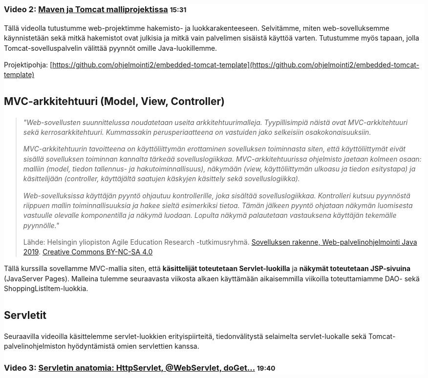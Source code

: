 
### Video 2: [Maven ja Tomcat malliprojektissa](https://web.microsoftstream.com/video/527282e4-961e-453e-a350-af766e50559f) <small>15:31</small>

<iframe width="640" height="360" src="https://web.microsoftstream.com/embed/video/527282e4-961e-453e-a350-af766e50559f?autoplay=false&amp;showinfo=true" allowfullscreen style="border:none;"></iframe>

Tällä videolla tutustumme web-projektimme hakemisto- ja luokkarakenteeseen. Selvitämme, miten web-sovelluksemme käynnistetään sekä mitkä hakemistot ovat julkisia ja mitkä vain palvelimen sisäistä käyttöä varten. Tutustumme myös tapaan, jolla Tomcat-sovelluspalvelin välittää pyynnöt omille Java-luokillemme.

Projektipohja: [https://github.com/ohjelmointi2/embedded-tomcat-template](https://github.com/ohjelmointi2/embedded-tomcat-template)





## MVC-arkkitehtuuri (Model, View, Controller)

> *"Web-sovellusten suunnittelussa noudatetaan useita arkkitehtuurimalleja. Tyypillisimpiä näistä ovat MVC-arkkitehtuuri sekä kerrosarkkitehtuuri. Kummassakin perusperiaatteena on vastuiden jako selkeisiin osakokonaisuuksiin.*
>
> *MVC-arkkitehtuurin tavoitteena on käyttöliittymän erottaminen sovelluksen toiminnasta siten, että käyttöliittymät eivät sisällä sovelluksen toiminnan kannalta tärkeää sovelluslogiikkaa. MVC-arkkitehtuurissa ohjelmisto jaetaan kolmeen osaan: malliin (model, tiedon tallennus- ja hakutoiminnallisuus), näkymään (view, käyttöliittymän ulkoasu ja tiedon esitystapa) ja käsittelijään (controller, käyttäjältä saatujen käskyjen käsittely sekä sovelluslogiikka).*
> 
> *Web-sovelluksissa käyttäjän pyyntö ohjautuu kontrollerille, joka sisältää sovelluslogiikkaa. Kontrolleri kutsuu pyynnöstä riippuen mallin toiminnallisuuksia ja hakee sieltä esimerkiksi tietoa. Tämän jälkeen pyyntö ohjataan näkymän luomisesta vastuulle olevalle komponentilla ja näkymä luodaan. Lopulta näkymä palautetaan vastauksena käyttäjän tekemälle pyynnölle."*
>
> Lähde: Helsingin yliopiston Agile Education Research -tutkimusryhmä. [Sovelluksen rakenne, Web-palvelinohjelmointi Java 2019](https://web-palvelinohjelmointi-19.mooc.fi/osa-4/3-sovelluksen-rakenne). [Creative Commons BY-NC-SA 4.0](https://creativecommons.org/licenses/by-nc-sa/4.0/deed.fi)

Tällä kurssilla sovellamme MVC-mallia siten, että **käsittelijät toteutetaan Servlet-luokilla** ja **näkymät toteutetaan JSP-sivuina** (JavaServer Pages). Malleina tulemme seuraavasta viikosta alkaen käyttämään aikaisemmilla viikoilla toteuttamiamme DAO- sekä ShoppingListItem-luokkia.


## Servletit

Seuraavilla videoilla käsittelemme servlet-luokkien erityispiirteitä, tiedonvälitystä selaimelta servlet-luokalle sekä Tomcat-palvelinohjelmiston hyödyntämistä omien servlettien kanssa.


### Video 3: [Servletin anatomia: HttpServlet, @WebServlet, doGet...](https://web.microsoftstream.com/video/c040b244-2592-46a4-b271-22af48a7b574) <small>19:40
